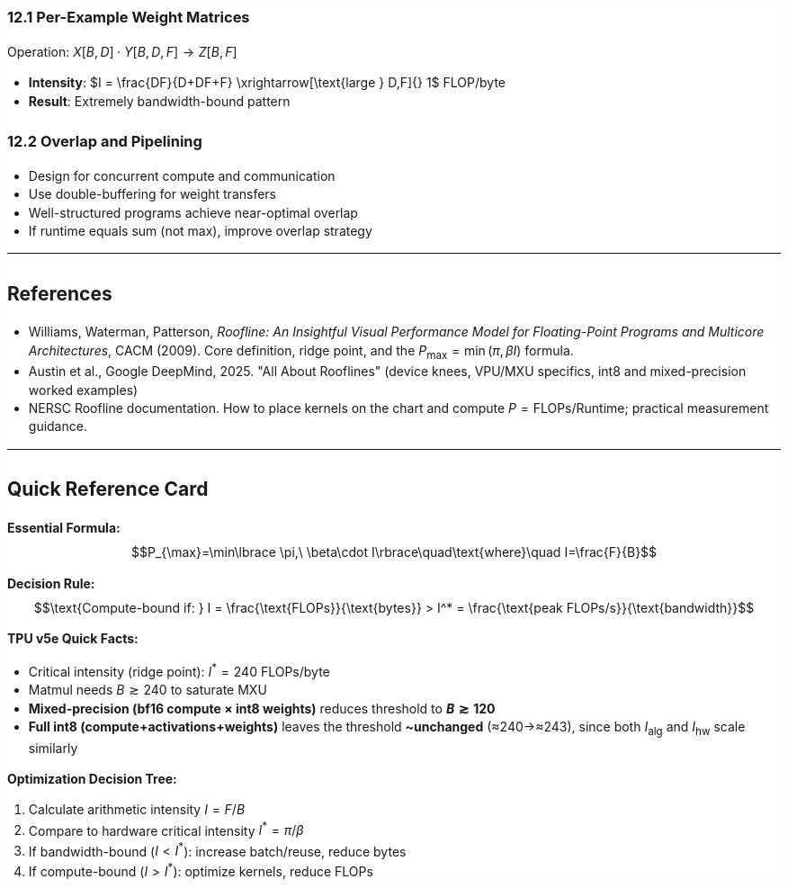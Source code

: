 ### 12.1 Per-Example Weight Matrices

Operation: $X[B,D] \cdot Y[B,D,F] \to Z[B,F]$
- **Intensity**: $I = \frac{DF}{D+DF+F} \xrightarrow[\text{large } D,F]{} 1$ FLOP/byte
- **Result**: Extremely bandwidth-bound pattern

### 12.2 Overlap and Pipelining

- Design for concurrent compute and communication
- Use double-buffering for weight transfers
- Well-structured programs achieve near-optimal overlap
- If runtime equals sum (not max), improve overlap strategy

---

## References

- Williams, Waterman, Patterson, *Roofline: An Insightful Visual Performance Model for Floating-Point Programs and Multicore Architectures*, CACM (2009). Core definition, ridge point, and the $P_{\max}=\min(\pi,\beta I)$ formula.
- Austin et al., Google DeepMind, 2025. "All About Rooflines" (device knees, VPU/MXU specifics, int8 and mixed-precision worked examples)
- NERSC Roofline documentation. How to place kernels on the chart and compute $P = \text{FLOPs}/\text{Runtime}$; practical measurement guidance.

---

## Quick Reference Card

**Essential Formula:**
$$P_{\max}=\min\lbrace \pi,\ \beta\cdot I\rbrace\quad\text{where}\quad I=\frac{F}{B}$$

**Decision Rule:**
$$\text{Compute-bound if: } I = \frac{\text{FLOPs}}{\text{bytes}} > I^* = \frac{\text{peak FLOPs/s}}{\text{bandwidth}}$$

**TPU v5e Quick Facts:**
- Critical intensity (ridge point): $I^* = 240$ FLOPs/byte
- Matmul needs $B \gtrsim 240$ to saturate MXU
- **Mixed-precision (bf16 compute × int8 weights)** reduces threshold to **$B \gtrsim 120$**
- **Full int8 (compute+activations+weights)** leaves the threshold **~unchanged** (≈240→≈243), since both $I_{\text{alg}}$ and $I_{\text{hw}}$ scale similarly

**Optimization Decision Tree:**
1. Calculate arithmetic intensity $I = F/B$
2. Compare to hardware critical intensity $I^* = \pi/\beta$
3. If bandwidth-bound ($I < I^*$): increase batch/reuse, reduce bytes
4. If compute-bound ($I > I^*$): optimize kernels, reduce FLOPs
